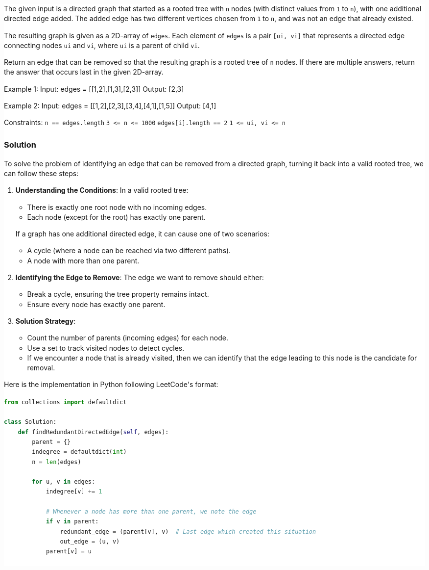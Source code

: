 The given input is a directed graph that started as a rooted tree with `n` nodes (with distinct values from `1` to `n`), with one additional directed edge added. The added edge has two different vertices chosen from `1` to `n`, and was not an edge that already existed.

The resulting graph is given as a 2D-array of `edges`. Each element of `edges` is a pair `[ui, vi]` that represents a directed edge connecting nodes `ui` and `vi`, where `ui` is a parent of child `vi`.

Return an edge that can be removed so that the resulting graph is a rooted tree of `n` nodes. If there are multiple answers, return the answer that occurs last in the given 2D-array.


Example 1:
Input: edges = [[1,2],[1,3],[2,3]]
Output: [2,3]

Example 2:
Input: edges = [[1,2],[2,3],[3,4],[4,1],[1,5]]
Output: [4,1]

Constraints:
`n == edges.length`
`3 <= n <= 1000`
`edges[i].length == 2`
`1 <= ui, vi <= n`

### Solution 
 To solve the problem of identifying an edge that can be removed from a directed graph, turning it back into a valid rooted tree, we can follow these steps:

1. **Understanding the Conditions**: In a valid rooted tree:
    - There is exactly one root node with no incoming edges.
    - Each node (except for the root) has exactly one parent.
  
   If a graph has one additional directed edge, it can cause one of two scenarios:
   - A cycle (where a node can be reached via two different paths).
   - A node with more than one parent.

2. **Identifying the Edge to Remove**: The edge we want to remove should either:
   - Break a cycle, ensuring the tree property remains intact.
   - Ensure every node has exactly one parent.

3. **Solution Strategy**:
   - Count the number of parents (incoming edges) for each node.
   - Use a set to track visited nodes to detect cycles.
   - If we encounter a node that is already visited, then we can identify that the edge leading to this node is the candidate for removal.

Here is the implementation in Python following LeetCode's format:



```python
from collections import defaultdict

class Solution:
    def findRedundantDirectedEdge(self, edges):
        parent = {}
        indegree = defaultdict(int)
        n = len(edges)
        
        for u, v in edges:
            indegree[v] += 1
            
            # Whenever a node has more than one parent, we note the edge
            if v in parent:
                redundant_edge = (parent[v], v)  # Last edge which created this situation
                out_edge = (u, v)
            parent[v] = u
            
```